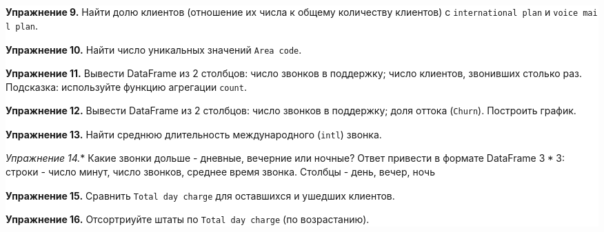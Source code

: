 **Упражнение 9.** Найти долю клиентов (отношение их числа к общему количеству клиентов) с `international plan` и `voice mail plan`.


```python

```

**Упражнение 10.** Найти число уникальных значений `Area code`.


```python

```

**Упражнение 11.** Вывести DataFrame из 2 столбцов: число звонков в поддержку; число клиентов, звонивших столько раз. Подсказка: используйте функцию агрегации `count`.


```python

```

**Упражнение 12.** Вывести DataFrame из 2 столбцов: число звонков в поддержку; доля оттока (`Churn`). Построить график.


```python

```


```python

```

**Упражнение 13.** Найти среднюю длительность международного (`intl`) звонка.


```python

```

**Упражнение 14*.** Какие звонки дольше - дневные, вечерние или ночные? Ответ привести в формате DataFrame $3*3$: строки - число минут, число звонков, среднее время звонка. Столбцы - день, вечер, ночь


```python

```

**Упражнение 15.** Сравнить `Total day charge` для оставшихся и ушедших клиентов.


```python

```

**Упражнение 16.** Отсортриуйте штаты по `Total day charge` (по возрастанию).


```python

```

